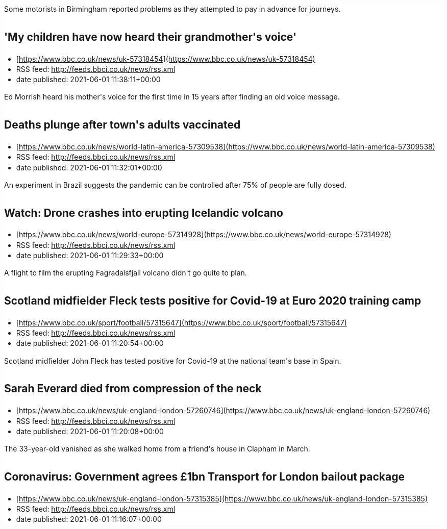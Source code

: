 Some motorists in Birmingham reported problems as they attempted to pay in advance for journeys.

## 'My children have now heard their grandmother's voice'
 - [https://www.bbc.co.uk/news/uk-57318454](https://www.bbc.co.uk/news/uk-57318454)
 - RSS feed: http://feeds.bbci.co.uk/news/rss.xml
 - date published: 2021-06-01 11:38:11+00:00

Ed Morrish heard his mother's voice for the first time in 15 years after finding an old voice message.

## Deaths plunge after town's adults vaccinated
 - [https://www.bbc.co.uk/news/world-latin-america-57309538](https://www.bbc.co.uk/news/world-latin-america-57309538)
 - RSS feed: http://feeds.bbci.co.uk/news/rss.xml
 - date published: 2021-06-01 11:32:01+00:00

An experiment in Brazil suggests the pandemic can be controlled after 75% of people are fully dosed.

## Watch: Drone crashes into erupting Icelandic volcano
 - [https://www.bbc.co.uk/news/world-europe-57314928](https://www.bbc.co.uk/news/world-europe-57314928)
 - RSS feed: http://feeds.bbci.co.uk/news/rss.xml
 - date published: 2021-06-01 11:29:33+00:00

A flight to film the erupting Fagradalsfjall volcano didn't go quite to plan.

## Scotland midfielder Fleck tests positive for Covid-19 at Euro 2020 training camp
 - [https://www.bbc.co.uk/sport/football/57315647](https://www.bbc.co.uk/sport/football/57315647)
 - RSS feed: http://feeds.bbci.co.uk/news/rss.xml
 - date published: 2021-06-01 11:20:54+00:00

Scotland midfielder John Fleck has tested positive for Covid-19 at the national team's base in Spain.

## Sarah Everard died from compression of the neck
 - [https://www.bbc.co.uk/news/uk-england-london-57260746](https://www.bbc.co.uk/news/uk-england-london-57260746)
 - RSS feed: http://feeds.bbci.co.uk/news/rss.xml
 - date published: 2021-06-01 11:20:08+00:00

The 33-year-old vanished as she walked home from a friend's house in Clapham in March.

## Coronavirus: Government agrees £1bn Transport for London bailout package
 - [https://www.bbc.co.uk/news/uk-england-london-57315385](https://www.bbc.co.uk/news/uk-england-london-57315385)
 - RSS feed: http://feeds.bbci.co.uk/news/rss.xml
 - date published: 2021-06-01 11:16:07+00:00
